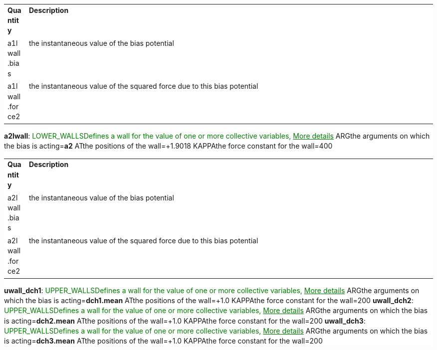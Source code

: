 <span style="display:none;" id="data/plumed.data1lwall">The LOWER_WALLS action with label <b>a1lwall</b> calculates the following quantities:<table  align="center" frame="void" width="95%" cellpadding="5%"><tr><td width="5%"><b> Quantity </b>  </td><td><b> Description </b> </td></tr><tr><td width="5%">a1lwall.bias</td><td>the instantaneous value of the bias potential</td></tr><tr><td width="5%">a1lwall.force2</td><td>the instantaneous value of the squared force due to this bias potential</td></tr></table></span><b name="data/plumed.data2lwall" onclick='showPath("data/plumed.dat","data/plumed.data2lwall","data/plumed.data2lwall","brown")'>a2lwall</b>: <span class="plumedtooltip" style="color:green">LOWER_WALLS<span class="right">Defines a wall for the value of one or more collective variables, <a href="https://www.plumed.org/doc-master/user-doc/html/LOWER_WALLS" style="color:green">More details</a><i></i></span></span> <span class="plumedtooltip">ARG<span class="right">the arguments on which the bias is acting<i></i></span></span>=<b name="data/plumed.data2">a2</b> <span class="plumedtooltip">AT<span class="right">the positions of the wall<i></i></span></span>=+1.9018 <span class="plumedtooltip">KAPPA<span class="right">the force constant for the wall<i></i></span></span>=400

<span style="display:none;" id="data/plumed.data2lwall">The LOWER_WALLS action with label <b>a2lwall</b> calculates the following quantities:<table  align="center" frame="void" width="95%" cellpadding="5%"><tr><td width="5%"><b> Quantity </b>  </td><td><b> Description </b> </td></tr><tr><td width="5%">a2lwall.bias</td><td>the instantaneous value of the bias potential</td></tr><tr><td width="5%">a2lwall.force2</td><td>the instantaneous value of the squared force due to this bias potential</td></tr></table></span><b name="data/plumed.datuwall_dch1" onclick='showPath("data/plumed.dat","data/plumed.datuwall_dch1","data/plumed.datuwall_dch1","brown")'>uwall_dch1</b>: <span class="plumedtooltip" style="color:green">UPPER_WALLS<span class="right">Defines a wall for the value of one or more collective variables, <a href="https://www.plumed.org/doc-master/user-doc/html/UPPER_WALLS" style="color:green">More details</a><i></i></span></span> <span class="plumedtooltip">ARG<span class="right">the arguments on which the bias is acting<i></i></span></span>=<b name="data/plumed.datdch1">dch1.mean</b>     <span class="plumedtooltip">AT<span class="right">the positions of the wall<i></i></span></span>=+1.0 <span class="plumedtooltip">KAPPA<span class="right">the force constant for the wall<i></i></span></span>=200
<span style="display:none;" id="data/plumed.datuwall_dch1">The UPPER_WALLS action with label <b>uwall_dch1</b> calculates the following quantities:<table  align="center" frame="void" width="95%" cellpadding="5%"><tr><td width="5%"><b> Quantity </b>  </td><td><b> Description </b> </td></tr><tr><td width="5%">uwall_dch1.bias</td><td>the instantaneous value of the bias potential</td></tr><tr><td width="5%">uwall_dch1.force2</td><td>the instantaneous value of the squared force due to this bias potential</td></tr></table></span><b name="data/plumed.datuwall_dch2" onclick='showPath("data/plumed.dat","data/plumed.datuwall_dch2","data/plumed.datuwall_dch2","brown")'>uwall_dch2</b>: <span class="plumedtooltip" style="color:green">UPPER_WALLS<span class="right">Defines a wall for the value of one or more collective variables, <a href="https://www.plumed.org/doc-master/user-doc/html/UPPER_WALLS" style="color:green">More details</a><i></i></span></span> <span class="plumedtooltip">ARG<span class="right">the arguments on which the bias is acting<i></i></span></span>=<b name="data/plumed.datdch2">dch2.mean</b>     <span class="plumedtooltip">AT<span class="right">the positions of the wall<i></i></span></span>=+1.0 <span class="plumedtooltip">KAPPA<span class="right">the force constant for the wall<i></i></span></span>=200
<span style="display:none;" id="data/plumed.datuwall_dch2">The UPPER_WALLS action with label <b>uwall_dch2</b> calculates the following quantities:<table  align="center" frame="void" width="95%" cellpadding="5%"><tr><td width="5%"><b> Quantity </b>  </td><td><b> Description </b> </td></tr><tr><td width="5%">uwall_dch2.bias</td><td>the instantaneous value of the bias potential</td></tr><tr><td width="5%">uwall_dch2.force2</td><td>the instantaneous value of the squared force due to this bias potential</td></tr></table></span><b name="data/plumed.datuwall_dch3" onclick='showPath("data/plumed.dat","data/plumed.datuwall_dch3","data/plumed.datuwall_dch3","brown")'>uwall_dch3</b>: <span class="plumedtooltip" style="color:green">UPPER_WALLS<span class="right">Defines a wall for the value of one or more collective variables, <a href="https://www.plumed.org/doc-master/user-doc/html/UPPER_WALLS" style="color:green">More details</a><i></i></span></span> <span class="plumedtooltip">ARG<span class="right">the arguments on which the bias is acting<i></i></span></span>=<b name="data/plumed.datdch3">dch3.mean</b>     <span class="plumedtooltip">AT<span class="right">the positions of the wall<i></i></span></span>=+1.0 <span class="plumedtooltip">KAPPA<span class="right">the force constant for the wall<i></i></span></span>=200